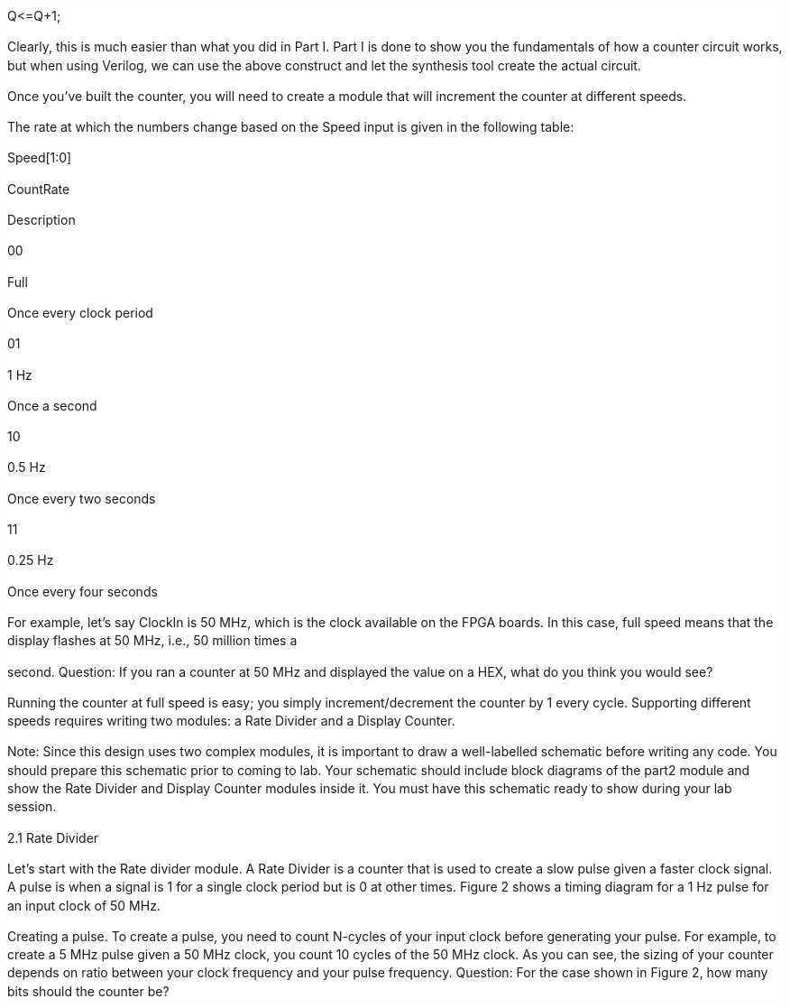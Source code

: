 Q<=Q+1;

Clearly, this is much easier than what you did in Part I. Part I is done to show you the fundamentals of how a counter circuit works, but when using Verilog, we can use the above construct and let the synthesis tool create the actual circuit.

Once you’ve built the counter, you will need to create a module that will increment the counter at different speeds.

The rate at which the numbers change based on the Speed input is given in the following table:

Speed[1:0]

CountRate

Description

00

Full

Once every clock period

01

1 Hz

Once a second

10

0.5 Hz

Once every two seconds

11

0.25 Hz

Once every four seconds

For example, let’s say ClockIn is 50 MHz, which is the clock available on the FPGA boards. In this case, full speed means that the display flashes at 50 MHz, i.e., 50 million times a


second. Question: If you ran a counter at 50 MHz and displayed the value on a HEX, what do you think you would see?

Running the counter at full speed is easy; you simply increment/decrement the counter by 1 every cycle. Supporting different speeds requires writing two modules: a Rate Divider and a Display Counter.

Note: Since this design uses two complex modules, it is important to draw a well-labelled schematic before writing any code. You should prepare this schematic prior to coming to lab. Your schematic should include block diagrams of the part2 module and show the Rate Divider and Display Counter modules inside it. You must have this schematic ready to show during your lab session.

2.1 Rate Divider

Let’s start with the Rate divider module. A Rate Divider is a counter that is used to create a slow pulse given a faster clock signal. A pulse is when a signal is 1 for a single clock period but is 0 at other times. Figure 2 shows a timing diagram for a 1 Hz pulse for an input clock of 50 MHz.

Creating a pulse. To create a pulse, you need to count N-cycles of your input clock before generating your pulse. For example, to create a 5 MHz pulse given a 50 MHz clock, you count 10 cycles of the 50 MHz clock. As you can see, the sizing of your counter depends on ratio between your clock frequency and your pulse frequency. Question: For the case shown in Figure 2, how many bits should the counter be?
